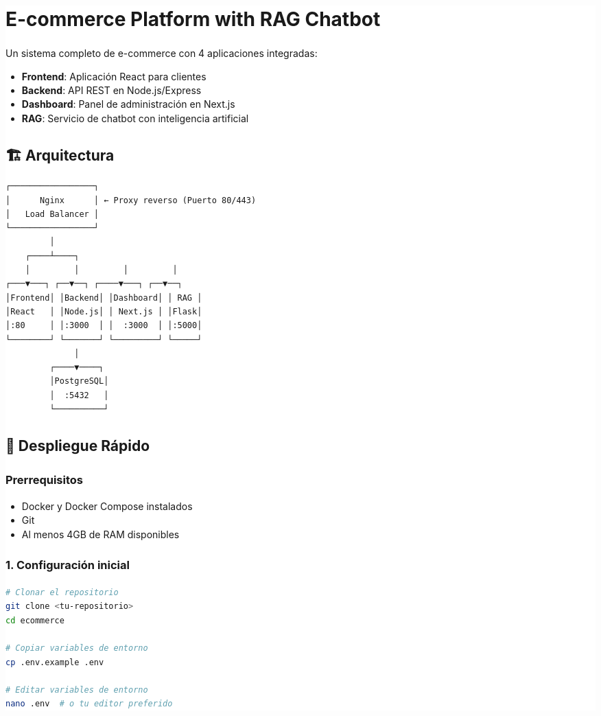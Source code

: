 # E-commerce Platform with RAG Chatbot

Un sistema completo de e-commerce con 4 aplicaciones integradas:
- **Frontend**: Aplicación React para clientes
- **Backend**: API REST en Node.js/Express
- **Dashboard**: Panel de administración en Next.js
- **RAG**: Servicio de chatbot con inteligencia artificial

## 🏗️ Arquitectura

```
┌─────────────────┐
│      Nginx      │ ← Proxy reverso (Puerto 80/443)
│   Load Balancer │
└─────────────────┘
         │
    ┌────┴────┐
    │         │         │         │
┌───▼───┐ ┌──▼──┐ ┌────▼───┐ ┌──▼──┐
│Frontend│ │Backend│ │Dashboard│ │ RAG │
│React   │ │Node.js│ │ Next.js │ │Flask│
│:80     │ │:3000  │ │  :3000  │ │:5000│
└────────┘ └───────┘ └─────────┘ └─────┘
              │
         ┌────▼────┐
         │PostgreSQL│
         │  :5432   │
         └──────────┘
```

## 🚀 Despliegue Rápido

### Prerrequisitos
- Docker y Docker Compose instalados
- Git
- Al menos 4GB de RAM disponibles

### 1. Configuración inicial

```bash
# Clonar el repositorio
git clone <tu-repositorio>
cd ecommerce

# Copiar variables de entorno
cp .env.example .env

# Editar variables de entorno
nano .env  # o tu editor preferido
```
